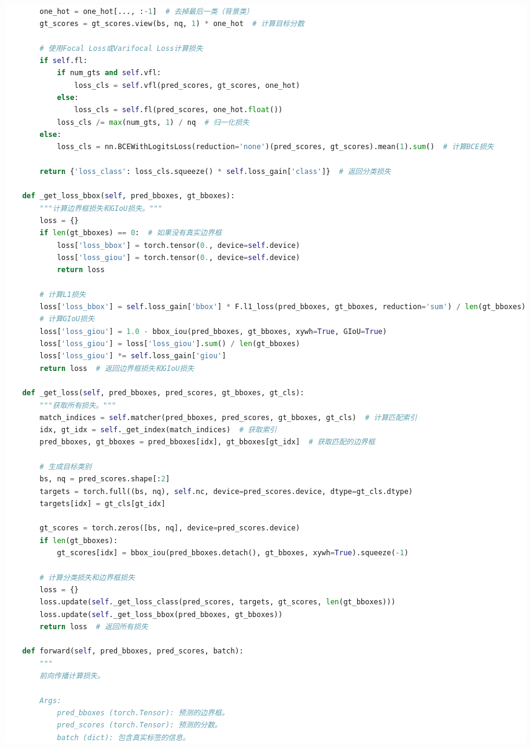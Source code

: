 ```python
        one_hot = one_hot[..., :-1]  # 去掉最后一类（背景类）
        gt_scores = gt_scores.view(bs, nq, 1) * one_hot  # 计算目标分数

        # 使用Focal Loss或Varifocal Loss计算损失
        if self.fl:
            if num_gts and self.vfl:
                loss_cls = self.vfl(pred_scores, gt_scores, one_hot)
            else:
                loss_cls = self.fl(pred_scores, one_hot.float())
            loss_cls /= max(num_gts, 1) / nq  # 归一化损失
        else:
            loss_cls = nn.BCEWithLogitsLoss(reduction='none')(pred_scores, gt_scores).mean(1).sum()  # 计算BCE损失

        return {'loss_class': loss_cls.squeeze() * self.loss_gain['class']}  # 返回分类损失

    def _get_loss_bbox(self, pred_bboxes, gt_bboxes):
        """计算边界框损失和GIoU损失。"""
        loss = {}
        if len(gt_bboxes) == 0:  # 如果没有真实边界框
            loss['loss_bbox'] = torch.tensor(0., device=self.device)
            loss['loss_giou'] = torch.tensor(0., device=self.device)
            return loss

        # 计算L1损失
        loss['loss_bbox'] = self.loss_gain['bbox'] * F.l1_loss(pred_bboxes, gt_bboxes, reduction='sum') / len(gt_bboxes)
        # 计算GIoU损失
        loss['loss_giou'] = 1.0 - bbox_iou(pred_bboxes, gt_bboxes, xywh=True, GIoU=True)
        loss['loss_giou'] = loss['loss_giou'].sum() / len(gt_bboxes)
        loss['loss_giou'] *= self.loss_gain['giou']
        return loss  # 返回边界框损失和GIoU损失

    def _get_loss(self, pred_bboxes, pred_scores, gt_bboxes, gt_cls):
        """获取所有损失。"""
        match_indices = self.matcher(pred_bboxes, pred_scores, gt_bboxes, gt_cls)  # 计算匹配索引
        idx, gt_idx = self._get_index(match_indices)  # 获取索引
        pred_bboxes, gt_bboxes = pred_bboxes[idx], gt_bboxes[gt_idx]  # 获取匹配的边界框

        # 生成目标类别
        bs, nq = pred_scores.shape[:2]
        targets = torch.full((bs, nq), self.nc, device=pred_scores.device, dtype=gt_cls.dtype)
        targets[idx] = gt_cls[gt_idx]

        gt_scores = torch.zeros([bs, nq], device=pred_scores.device)
        if len(gt_bboxes):
            gt_scores[idx] = bbox_iou(pred_bboxes.detach(), gt_bboxes, xywh=True).squeeze(-1)

        # 计算分类损失和边界框损失
        loss = {}
        loss.update(self._get_loss_class(pred_scores, targets, gt_scores, len(gt_bboxes)))
        loss.update(self._get_loss_bbox(pred_bboxes, gt_bboxes))
        return loss  # 返回所有损失

    def forward(self, pred_bboxes, pred_scores, batch):
        """
        前向传播计算损失。

        Args:
            pred_bboxes (torch.Tensor): 预测的边界框。
            pred_scores (torch.Tensor): 预测的分数。
            batch (dict): 包含真实标签的信息。

```